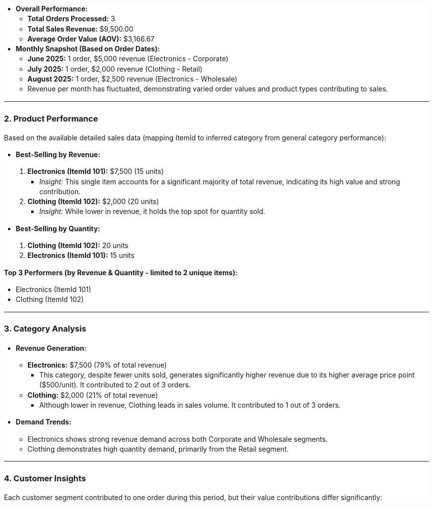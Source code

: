 *   **Overall Performance:**
    *   **Total Orders Processed:** 3
    *   **Total Sales Revenue:** $9,500.00
    *   **Average Order Value (AOV):** $3,166.67
*   **Monthly Snapshot (Based on Order Dates):**
    *   **June 2025:** 1 order, $5,000 revenue (Electronics - Corporate)
    *   **July 2025:** 1 order, $2,000 revenue (Clothing - Retail)
    *   **August 2025:** 1 order, $2,500 revenue (Electronics - Wholesale)
    *   Revenue per month has fluctuated, demonstrating varied order values and product types contributing to sales.

---

### 2. Product Performance

Based on the available detailed sales data (mapping ItemId to inferred category from general category performance):

*   **Best-Selling by Revenue:**
    1.  **Electronics (ItemId 101):** $7,500 (15 units)
        *   *Insight:* This single item accounts for a significant majority of total revenue, indicating its high value and strong contribution.
    2.  **Clothing (ItemId 102):** $2,000 (20 units)
        *   *Insight:* While lower in revenue, it holds the top spot for quantity sold.

*   **Best-Selling by Quantity:**
    1.  **Clothing (ItemId 102):** 20 units
    2.  **Electronics (ItemId 101):** 15 units

**Top 3 Performers (by Revenue & Quantity - limited to 2 unique items):**
*   Electronics (ItemId 101)
*   Clothing (ItemId 102)

---

### 3. Category Analysis

*   **Revenue Generation:**
    *   **Electronics:** $7,500 (79% of total revenue)
        *   This category, despite fewer units sold, generates significantly higher revenue due to its higher average price point ($500/unit). It contributed to 2 out of 3 orders.
    *   **Clothing:** $2,000 (21% of total revenue)
        *   Although lower in revenue, Clothing leads in sales volume. It contributed to 1 out of 3 orders.

*   **Demand Trends:**
    *   Electronics shows strong revenue demand across both Corporate and Wholesale segments.
    *   Clothing demonstrates high quantity demand, primarily from the Retail segment.

---

### 4. Customer Insights

Each customer segment contributed to one order during this period, but their value contributions differ significantly:
